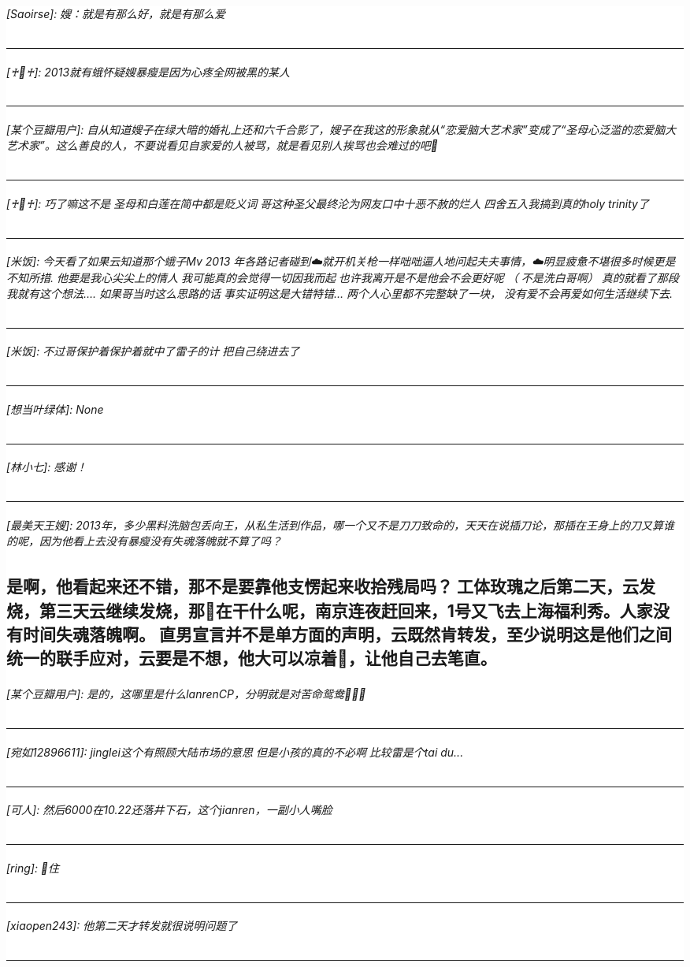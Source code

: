 ###### [Saoirse]: 嫂：就是有那么好，就是有那么爱
---------------------------------------

###### [♰🤍♰]: 2013就有蛾怀疑嫂暴瘦是因为心疼全网被黑的某人
---------------------------------------

###### [某个豆瓣用户]: 自从知道嫂子在绿大暗的婚礼上还和六千合影了，嫂子在我这的形象就从“恋爱脑大艺术家”变成了“圣母心泛滥的恋爱脑大艺术家”。这么善良的人，不要说看见自家爱的人被骂，就是看见别人挨骂也会难过的吧🚬
---------------------------------------

###### [♰🤍♰]: 巧了嘛这不是 圣母和白莲在简中都是贬义词 哥这种圣父最终沦为网友口中十恶不赦的烂人 四舍五入我搞到真的holy trinity了
---------------------------------------

###### [米饭]: 今天看了如果云知道那个蛾子Mv 2013 年各路记者碰到☁️就开机关枪一样咄咄逼人地问起夫夫事情，☁️明显疲惫不堪很多时候更是不知所措. 他要是我心尖尖上的情人 我可能真的会觉得一切因我而起 也许我离开是不是他会不会更好呢 （ 不是洗白哥啊） 真的就看了那段我就有这个想法…. 如果哥当时这么思路的话 事实证明这是大错特错… 两个人心里都不完整缺了一块， 没有爱不会再爱如何生活继续下去.
---------------------------------------

###### [米饭]: 不过哥保护着保护着就中了雷子的计 把自己绕进去了
---------------------------------------

###### [想当叶绿体]: None
---------------------------------------

###### [林小七]: 感谢！
---------------------------------------

###### [最美天王嫂]: 2013年，多少黑料洗脑包丢向王，从私生活到作品，哪一个又不是刀刀致命的，天天在说插刀论，那插在王身上的刀又算谁的呢，因为他看上去没有暴瘦没有失魂落魄就不算了吗？

是啊，他看起来还不错，那不是要靠他支愣起来收拾残局吗？
工体玫瑰之后第二天，云发烧，第三天云继续发烧，那🚥在干什么呢，南京连夜赶回来，1号又飞去上海福利秀。人家没有时间失魂落魄啊。
直男宣言并不是单方面的声明，云既然肯转发，至少说明这是他们之间统一的联手应对，云要是不想，他大可以凉着🚥，让他自己去笔直。
---------------------------------------

###### [某个豆瓣用户]: 是的，这哪里是什么lanrenCP，分明就是对苦命鸳鸯🚬🚬🚬
---------------------------------------

###### [宛如12896611]: jinglei这个有照顾大陆市场的意思 但是小孩的真的不必啊 比较雷是个tai du...
---------------------------------------

###### [可人]: 然后6000在10.22还落井下石，这个jianren，一副小人嘴脸
---------------------------------------

###### [ring]: 🐎住
---------------------------------------

###### [xiaopen243]: 他第二天才转发就很说明问题了
---------------------------------------
